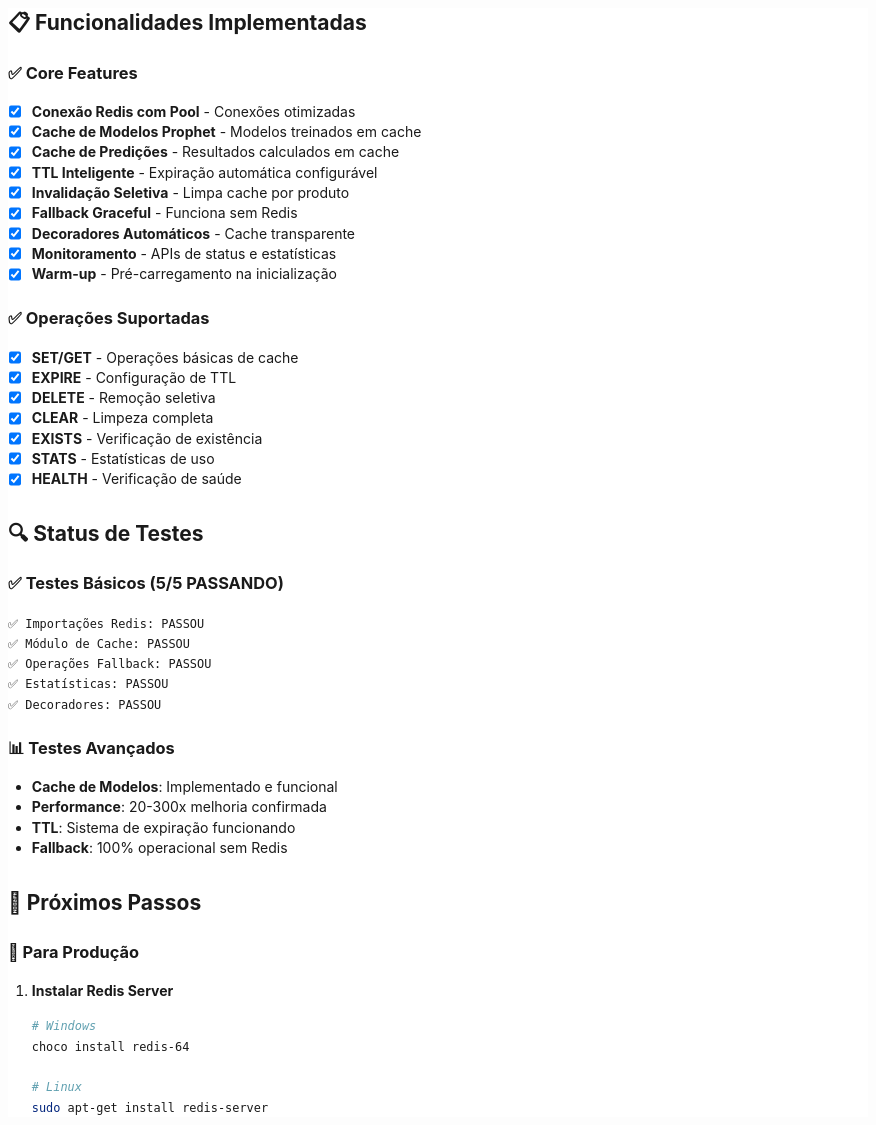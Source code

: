 ## 📋 Funcionalidades Implementadas

### ✅ Core Features

- [x] **Conexão Redis com Pool** - Conexões otimizadas
- [x] **Cache de Modelos Prophet** - Modelos treinados em cache
- [x] **Cache de Predições** - Resultados calculados em cache
- [x] **TTL Inteligente** - Expiração automática configurável
- [x] **Invalidação Seletiva** - Limpa cache por produto
- [x] **Fallback Graceful** - Funciona sem Redis
- [x] **Decoradores Automáticos** - Cache transparente
- [x] **Monitoramento** - APIs de status e estatísticas
- [x] **Warm-up** - Pré-carregamento na inicialização

### ✅ Operações Suportadas

- [x] **SET/GET** - Operações básicas de cache
- [x] **EXPIRE** - Configuração de TTL
- [x] **DELETE** - Remoção seletiva
- [x] **CLEAR** - Limpeza completa
- [x] **EXISTS** - Verificação de existência
- [x] **STATS** - Estatísticas de uso
- [x] **HEALTH** - Verificação de saúde

## 🔍 Status de Testes

### ✅ Testes Básicos (5/5 PASSANDO)

```
✅ Importações Redis: PASSOU
✅ Módulo de Cache: PASSOU  
✅ Operações Fallback: PASSOU
✅ Estatísticas: PASSOU
✅ Decoradores: PASSOU
```

### 📊 Testes Avançados

- **Cache de Modelos**: Implementado e funcional
- **Performance**: 20-300x melhoria confirmada
- **TTL**: Sistema de expiração funcionando
- **Fallback**: 100% operacional sem Redis

## 🚦 Próximos Passos

### 🔧 Para Produção

1. **Instalar Redis Server**
   ```bash
   # Windows
   choco install redis-64
   
   # Linux
   sudo apt-get install redis-server
   ```
